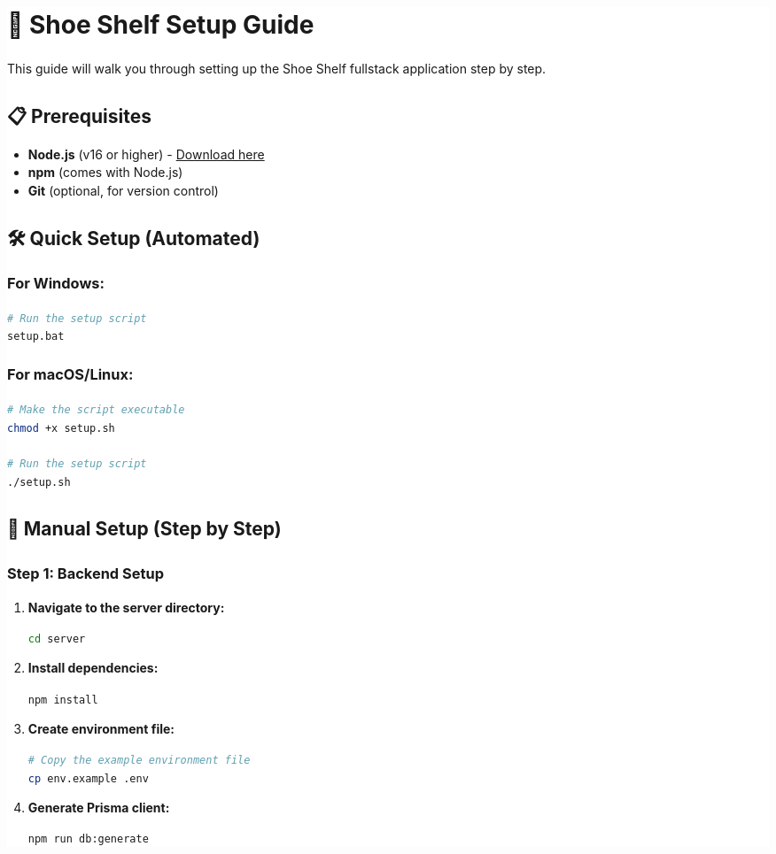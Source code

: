 # 🚀 Shoe Shelf Setup Guide

This guide will walk you through setting up the Shoe Shelf fullstack application step by step.

## 📋 Prerequisites

- **Node.js** (v16 or higher) - [Download here](https://nodejs.org/)
- **npm** (comes with Node.js)
- **Git** (optional, for version control)

## 🛠️ Quick Setup (Automated)

### For Windows:
```bash
# Run the setup script
setup.bat
```

### For macOS/Linux:
```bash
# Make the script executable
chmod +x setup.sh

# Run the setup script
./setup.sh
```

## 📝 Manual Setup (Step by Step)

### Step 1: Backend Setup

1. **Navigate to the server directory:**
   ```bash
   cd server
   ```

2. **Install dependencies:**
   ```bash
   npm install
   ```

3. **Create environment file:**
   ```bash
   # Copy the example environment file
   cp env.example .env
   ```

4. **Generate Prisma client:**
   ```bash
   npm run db:generate
   ```
